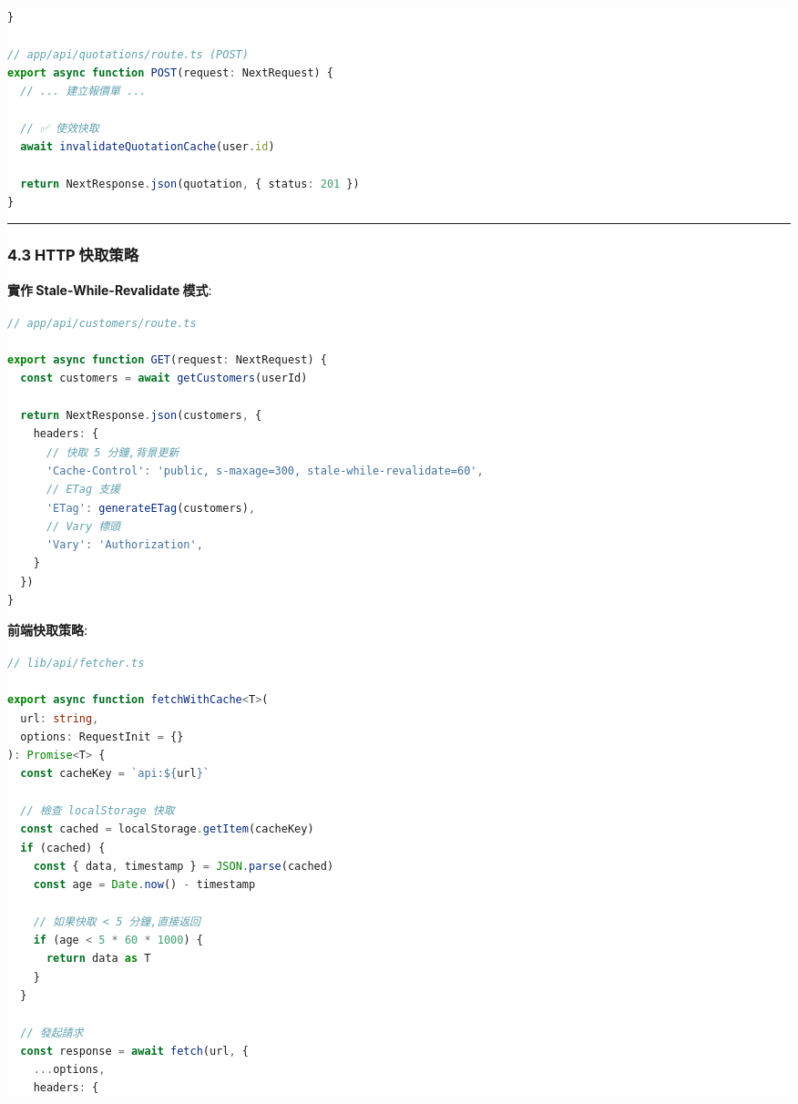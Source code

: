 ```typescript
}

// app/api/quotations/route.ts (POST)
export async function POST(request: NextRequest) {
  // ... 建立報價單 ...
  
  // ✅ 使效快取
  await invalidateQuotationCache(user.id)
  
  return NextResponse.json(quotation, { status: 201 })
}
```

---

### 4.3 HTTP 快取策略

**實作 Stale-While-Revalidate 模式**:

```typescript
// app/api/customers/route.ts

export async function GET(request: NextRequest) {
  const customers = await getCustomers(userId)
  
  return NextResponse.json(customers, {
    headers: {
      // 快取 5 分鐘,背景更新
      'Cache-Control': 'public, s-maxage=300, stale-while-revalidate=60',
      // ETag 支援
      'ETag': generateETag(customers),
      // Vary 標頭
      'Vary': 'Authorization',
    }
  })
}
```

**前端快取策略**:

```typescript
// lib/api/fetcher.ts

export async function fetchWithCache<T>(
  url: string,
  options: RequestInit = {}
): Promise<T> {
  const cacheKey = `api:${url}`
  
  // 檢查 localStorage 快取
  const cached = localStorage.getItem(cacheKey)
  if (cached) {
    const { data, timestamp } = JSON.parse(cached)
    const age = Date.now() - timestamp
    
    // 如果快取 < 5 分鐘,直接返回
    if (age < 5 * 60 * 1000) {
      return data as T
    }
  }
  
  // 發起請求
  const response = await fetch(url, {
    ...options,
    headers: {
```